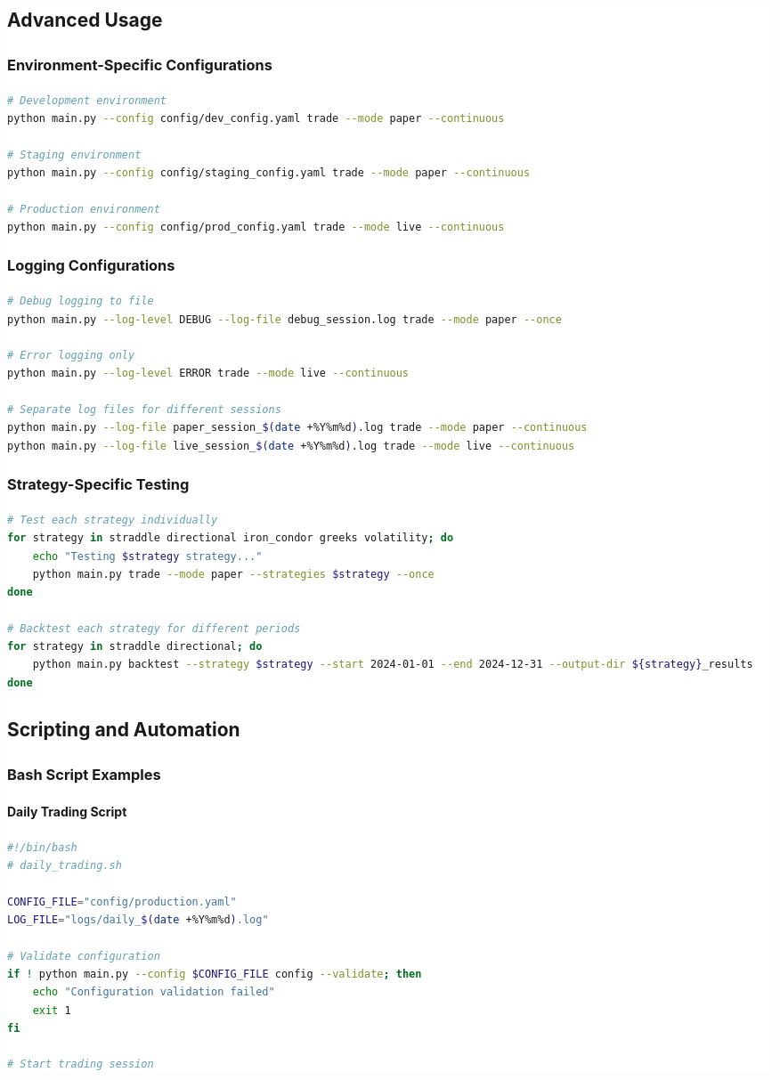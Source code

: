 ## Advanced Usage

### Environment-Specific Configurations

```bash
# Development environment
python main.py --config config/dev_config.yaml trade --mode paper --continuous

# Staging environment
python main.py --config config/staging_config.yaml trade --mode paper --continuous

# Production environment
python main.py --config config/prod_config.yaml trade --mode live --continuous
```

### Logging Configurations

```bash
# Debug logging to file
python main.py --log-level DEBUG --log-file debug_session.log trade --mode paper --once

# Error logging only
python main.py --log-level ERROR trade --mode live --continuous

# Separate log files for different sessions
python main.py --log-file paper_session_$(date +%Y%m%d).log trade --mode paper --continuous
python main.py --log-file live_session_$(date +%Y%m%d).log trade --mode live --continuous
```

### Strategy-Specific Testing

```bash
# Test each strategy individually
for strategy in straddle directional iron_condor greeks volatility; do
    echo "Testing $strategy strategy..."
    python main.py trade --mode paper --strategies $strategy --once
done

# Backtest each strategy for different periods
for strategy in straddle directional; do
    python main.py backtest --strategy $strategy --start 2024-01-01 --end 2024-12-31 --output-dir ${strategy}_results
done
```

## Scripting and Automation

### Bash Script Examples

#### Daily Trading Script
```bash
#!/bin/bash
# daily_trading.sh

CONFIG_FILE="config/production.yaml"
LOG_FILE="logs/daily_$(date +%Y%m%d).log"

# Validate configuration
if ! python main.py --config $CONFIG_FILE config --validate; then
    echo "Configuration validation failed"
    exit 1
fi

# Start trading session
```